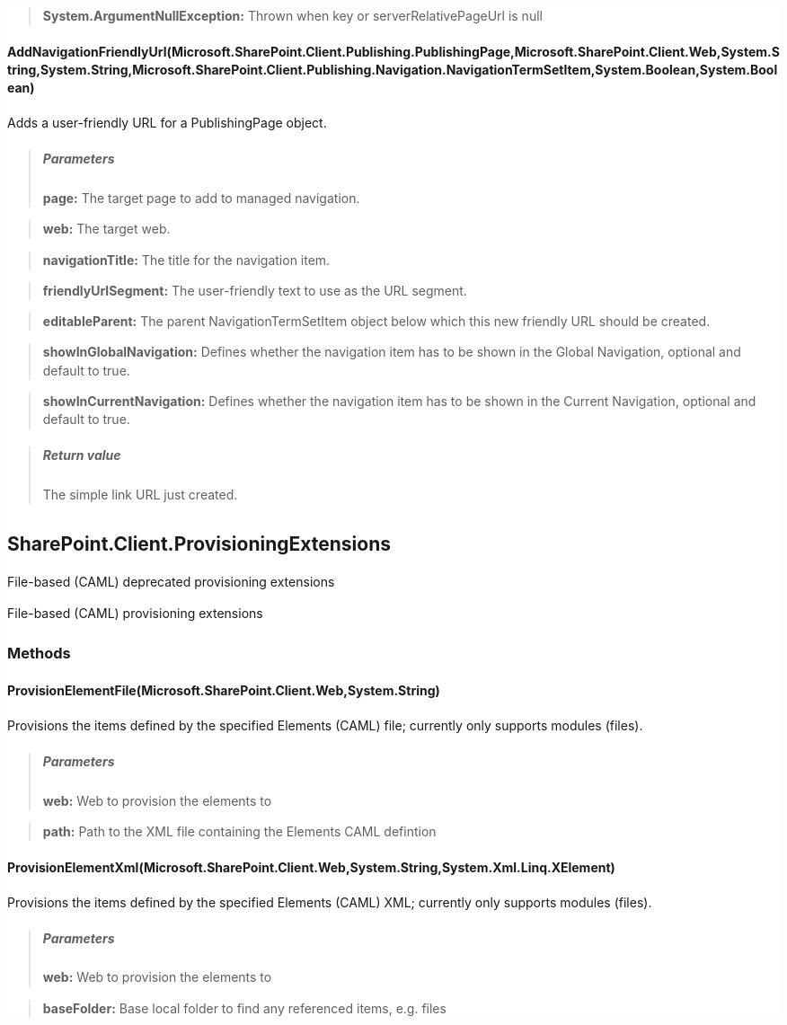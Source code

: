 > **System.ArgumentNullException:** Thrown when key or serverRelativePageUrl is null


#### AddNavigationFriendlyUrl(Microsoft.SharePoint.Client.Publishing.PublishingPage,Microsoft.SharePoint.Client.Web,System.String,System.String,Microsoft.SharePoint.Client.Publishing.Navigation.NavigationTermSetItem,System.Boolean,System.Boolean)
Adds a user-friendly URL for a PublishingPage object.
> ##### Parameters
> **page:** The target page to add to managed navigation.

> **web:** The target web.

> **navigationTitle:** The title for the navigation item.

> **friendlyUrlSegment:** The user-friendly text to use as the URL segment.

> **editableParent:** The parent NavigationTermSetItem object below which this new friendly URL should be created.

> **showInGlobalNavigation:** Defines whether the navigation item has to be shown in the Global Navigation, optional and default to true.

> **showInCurrentNavigation:** Defines whether the navigation item has to be shown in the Current Navigation, optional and default to true.

> ##### Return value
> The simple link URL just created.

## SharePoint.Client.ProvisioningExtensions
            
File-based (CAML) deprecated provisioning extensions
            
File-based (CAML) provisioning extensions
        
### Methods


#### ProvisionElementFile(Microsoft.SharePoint.Client.Web,System.String)
Provisions the items defined by the specified Elements (CAML) file; currently only supports modules (files).
> ##### Parameters
> **web:** Web to provision the elements to

> **path:** Path to the XML file containing the Elements CAML defintion


#### ProvisionElementXml(Microsoft.SharePoint.Client.Web,System.String,System.Xml.Linq.XElement)
Provisions the items defined by the specified Elements (CAML) XML; currently only supports modules (files).
> ##### Parameters
> **web:** Web to provision the elements to

> **baseFolder:** Base local folder to find any referenced items, e.g. files
